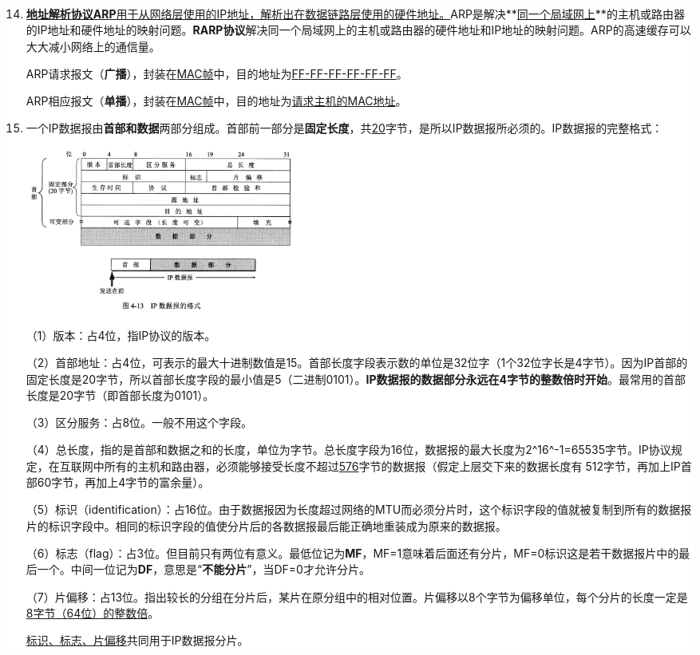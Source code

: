 14. <u>**地址解析协议ARP**用于从网络层使用的IP地址，解析出在数据链路层使用的硬件地址。</u>ARP是解决**<u>同一个局域网上</u>**的主机或路由器的IP地址和硬件地址的映射问题。**RARP协议**解决同一个局域网上的主机或路由器的硬件地址和IP地址的映射问题。ARP的高速缓存可以大大减小网络上的通信量。

    ARP请求报文（**广播**），封装在<u>MAC帧</u>中，目的地址为<u>FF-FF-FF-FF-FF-FF</u>。

    ARP相应报文（**单播**），封装在<u>MAC帧</u>中，目的地址为<u>请求主机的MAC地址</u>。

15. 一个IP数据报由**首部和数据**两部分组成。首部前一部分是**固定长度**，共<u>20</u>字节，是所以IP数据报所必须的。IP数据报的完整格式：

    <img src="picture/1.%20%E8%AE%A1%E7%AE%97%E6%9C%BA%E7%BD%91%E7%BB%9C/image-20210825204133097.png" alt="image-20210825204133097" style="zoom:33%;" />

    （1）版本：占4位，指IP协议的版本。

    （2）首部地址：占4位，可表示的最大十进制数值是15。首部长度字段表示数的单位是32位字（1个32位字长是4字节）。因为IP首部的固定长度是20字节，所以首部长度字段的最小值是5（二进制0101）。**IP数据报的数据部分永远在4字节的整数倍时开始**。最常用的首部长度是20字节（即首部长度为0101）。

    （3）区分服务：占8位。一般不用这个字段。

    （4）总长度，指的是首部和数据之和的长度，单位为字节。总长度字段为16位，数据报的最大长度为2^16^-1=65535字节。IP协议规定，在互联网中所有的主机和路由器，必须能够接受长度不超过<u>576</u>字节的数据报（假定上层交下来的数据长度有 512字节，再加上IP首部60字节，再加上4字节的富余量）。

    （5）标识（identification）：占16位。由于数据报因为长度超过网络的MTU而必须分片时，这个标识字段的值就被复制到所有的数据报片的标识字段中。相同的标识字段的值使分片后的各数据报最后能正确地重装成为原来的数据报。

    （6）标志（flag）：占3位。但目前只有两位有意义。最低位记为**MF**，MF=1意味着后面还有分片，MF=0标识这是若干数据报片中的最后一个。中间一位记为**DF**，意思是“**不能分片**”，当DF=0才允许分片。

    （7）片偏移：占13位。指出较长的分组在分片后，某片在原分组中的相对位置。片偏移以8个字节为偏移单位，每个分片的长度一定是<u>8字节（64位）的整数倍</u>。

    <u>标识、标志、片偏移</u>共同用于IP数据报分片。
